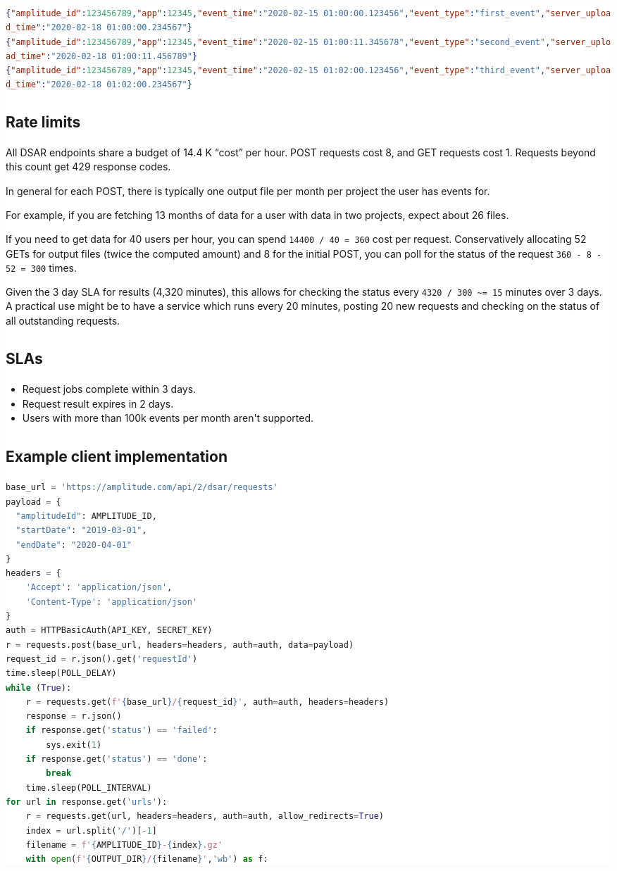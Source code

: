 ``` json
{"amplitude_id":123456789,"app":12345,"event_time":"2020-02-15 01:00:00.123456","event_type":"first_event","server_upload_time":"2020-02-18 01:00:00.234567"}
{"amplitude_id":123456789,"app":12345,"event_time":"2020-02-15 01:00:11.345678","event_type":"second_event","server_upload_time":"2020-02-18 01:00:11.456789"}
{"amplitude_id":123456789,"app":12345,"event_time":"2020-02-15 01:02:00.123456","event_type":"third_event","server_upload_time":"2020-02-18 01:02:00.234567"}
```

## Rate limits

All DSAR endpoints share a budget of 14.4 K “cost” per hour. POST requests cost 8, and GET requests cost 1. Requests beyond this count get 429 response codes.

In general for each POST, there is typically one output file per month per project the user has events for.

For example, if you are fetching 13 months of data for a user with data in two projects, expect about 26 files.

If you need to get data for 40 users per hour, you can spend `14400 / 40 = 360` cost per request. Conservatively allocating 52 GETs for output files (twice the computed amount) and 8 for the initial POST, you can poll for the status of the request `360 - 8 - 52 = 300` times.

Given the 3 day SLA for results (4,320 minutes), this allows for checking the status every `4320 / 300 ~= 15` minutes over 3 days.
A practical use might be to have a service which runs every 20 minutes, posting 20 new requests and checking on the status of all outstanding requests.

## SLAs

- Request jobs complete within 3 days.
- Request result expires in 2 days.
- Users with more than 100k events per month aren't supported.

## Example client implementation

```python
base_url = 'https://amplitude.com/api/2/dsar/requests'
payload = {
  "amplitudeId": AMPLITUDE_ID,
  "startDate": "2019-03-01",
  "endDate": "2020-04-01"
}
headers = {
    'Accept': 'application/json',
    'Content-Type': 'application/json'
}
auth = HTTPBasicAuth(API_KEY, SECRET_KEY)
r = requests.post(base_url, headers=headers, auth=auth, data=payload)
request_id = r.json().get('requestId')
time.sleep(POLL_DELAY)
while (True):
    r = requests.get(f'{base_url}/{request_id}', auth=auth, headers=headers)
    response = r.json()
    if response.get('status') == 'failed':
        sys.exit(1)
    if response.get('status') == 'done':
        break
    time.sleep(POLL_INTERVAL)
for url in response.get('urls'):
    r = requests.get(url, headers=headers, auth=auth, allow_redirects=True)
    index = url.split('/')[-1]
    filename = f'{AMPLITUDE_ID}-{index}.gz'
    with open(f'{OUTPUT_DIR}/{filename}','wb') as f:
```